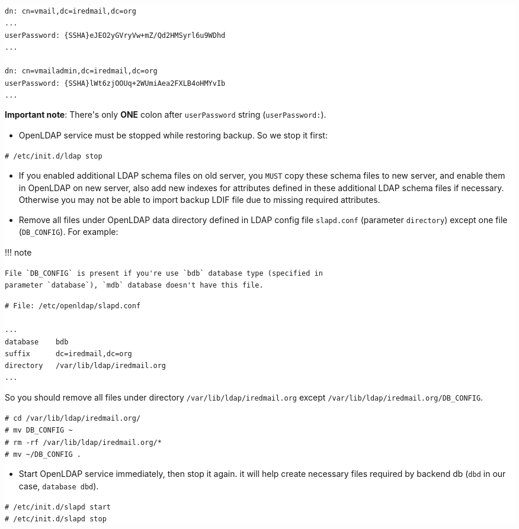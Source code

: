 ```
dn: cn=vmail,dc=iredmail,dc=org
...
userPassword: {SSHA}eJEO2yGVryVw+mZ/Qd2HMSyrl6u9WDhd
...

dn: cn=vmailadmin,dc=iredmail,dc=org
userPassword: {SSHA}lWt6zjOOUq+2WUmiAea2FXLB4oHMYvIb
...
```

__Important note__:  There's only __ONE__ colon after `userPassword` string
(`userPassword:`).

* OpenLDAP service must be stopped while restoring backup. So we stop it first:

```
# /etc/init.d/ldap stop
```

* If you enabled additional LDAP schema files on old server, you `MUST` copy
  these schema files to new server, and enable them in OpenLDAP on new server,
  also add new indexes for attributes defined in these additional LDAP schema
  files if necessary. Otherwise you may not be able to import backup LDIF file
  due to missing required attributes.

* Remove all files under OpenLDAP data directory defined in LDAP config file
  `slapd.conf` (parameter `directory`) except one file (`DB_CONFIG`). For example:

!!! note

    File `DB_CONFIG` is present if you're use `bdb` database type (specified in
    parameter `database`), `mdb` database doesn't have this file.

```
# File: /etc/openldap/slapd.conf

...
database    bdb
suffix      dc=iredmail,dc=org
directory   /var/lib/ldap/iredmail.org
...
```

So you should remove all files under directory `/var/lib/ldap/iredmail.org`
except `/var/lib/ldap/iredmail.org/DB_CONFIG`.

```
# cd /var/lib/ldap/iredmail.org/
# mv DB_CONFIG ~
# rm -rf /var/lib/ldap/iredmail.org/*
# mv ~/DB_CONFIG .
```

* Start OpenLDAP service immediately, then stop it again. it will help create
  necessary files required by backend db (`dbd` in our case, `database dbd`).

```
# /etc/init.d/slapd start
# /etc/init.d/slapd stop
```
